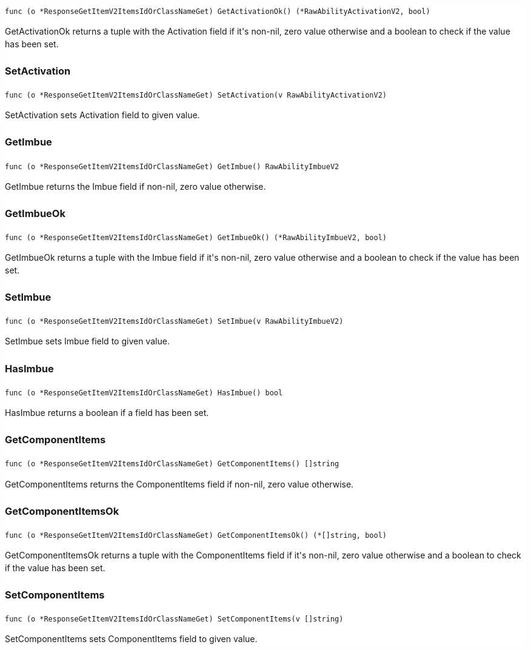 `func (o *ResponseGetItemV2ItemsIdOrClassNameGet) GetActivationOk() (*RawAbilityActivationV2, bool)`

GetActivationOk returns a tuple with the Activation field if it's non-nil, zero value otherwise
and a boolean to check if the value has been set.

### SetActivation

`func (o *ResponseGetItemV2ItemsIdOrClassNameGet) SetActivation(v RawAbilityActivationV2)`

SetActivation sets Activation field to given value.


### GetImbue

`func (o *ResponseGetItemV2ItemsIdOrClassNameGet) GetImbue() RawAbilityImbueV2`

GetImbue returns the Imbue field if non-nil, zero value otherwise.

### GetImbueOk

`func (o *ResponseGetItemV2ItemsIdOrClassNameGet) GetImbueOk() (*RawAbilityImbueV2, bool)`

GetImbueOk returns a tuple with the Imbue field if it's non-nil, zero value otherwise
and a boolean to check if the value has been set.

### SetImbue

`func (o *ResponseGetItemV2ItemsIdOrClassNameGet) SetImbue(v RawAbilityImbueV2)`

SetImbue sets Imbue field to given value.

### HasImbue

`func (o *ResponseGetItemV2ItemsIdOrClassNameGet) HasImbue() bool`

HasImbue returns a boolean if a field has been set.

### GetComponentItems

`func (o *ResponseGetItemV2ItemsIdOrClassNameGet) GetComponentItems() []string`

GetComponentItems returns the ComponentItems field if non-nil, zero value otherwise.

### GetComponentItemsOk

`func (o *ResponseGetItemV2ItemsIdOrClassNameGet) GetComponentItemsOk() (*[]string, bool)`

GetComponentItemsOk returns a tuple with the ComponentItems field if it's non-nil, zero value otherwise
and a boolean to check if the value has been set.

### SetComponentItems

`func (o *ResponseGetItemV2ItemsIdOrClassNameGet) SetComponentItems(v []string)`

SetComponentItems sets ComponentItems field to given value.
